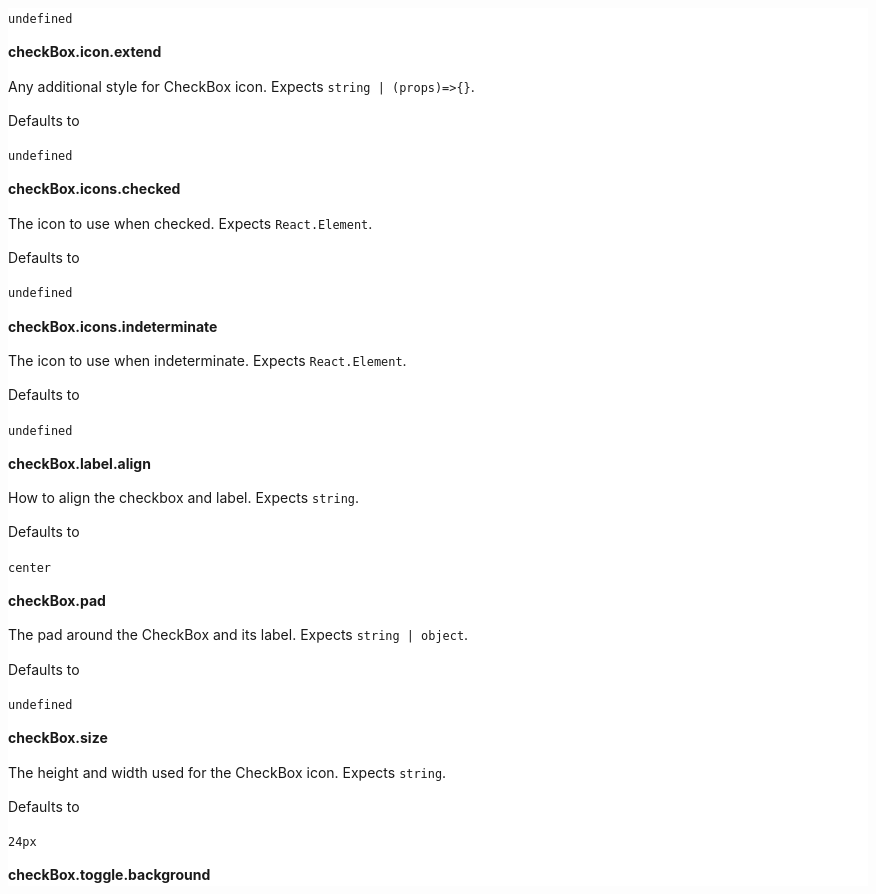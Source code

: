 ```
undefined
```

**checkBox.icon.extend**

Any additional style for CheckBox icon. Expects `string | (props)=>{}`.

Defaults to

```
undefined
```

**checkBox.icons.checked**

The icon to use when checked. Expects `React.Element`.

Defaults to

```
undefined
```

**checkBox.icons.indeterminate**

The icon to use when indeterminate. Expects `React.Element`.

Defaults to

```
undefined
```

**checkBox.label.align**

How to align the checkbox and label. Expects `string`.

Defaults to

```
center
```

**checkBox.pad**

The pad around the CheckBox and its label. Expects `string | object`.

Defaults to

```
undefined
```

**checkBox.size**

The height and width used for the CheckBox icon. Expects `string`.

Defaults to

```
24px
```

**checkBox.toggle.background**
